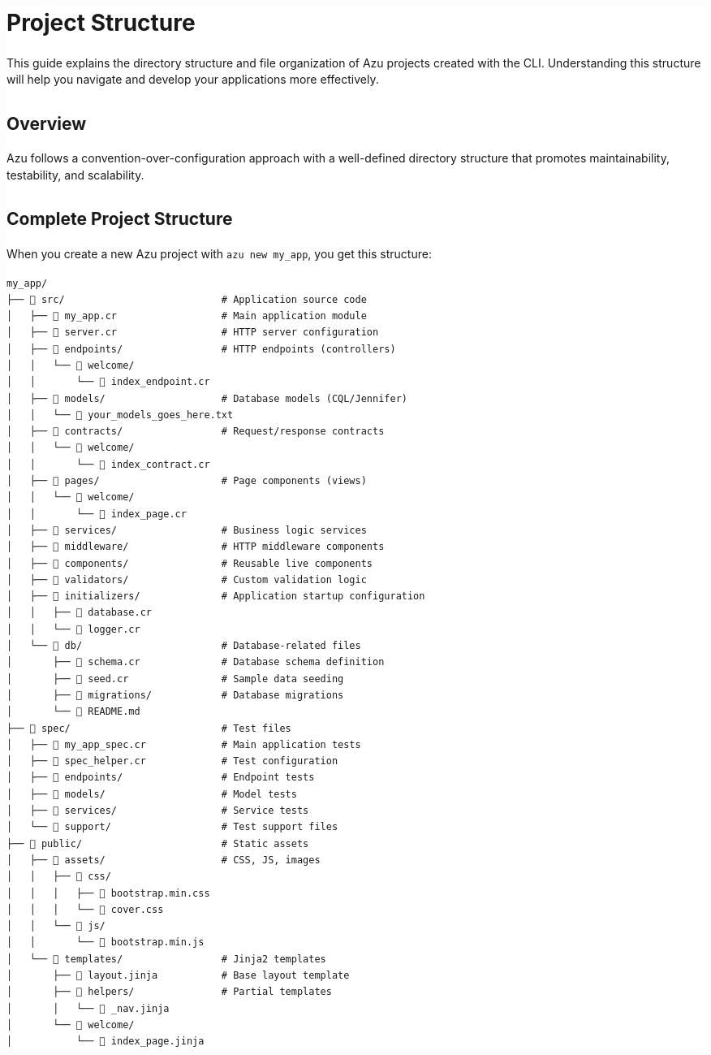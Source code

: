 # Project Structure

This guide explains the directory structure and file organization of Azu projects created with the CLI. Understanding this structure will help you navigate and develop your applications more effectively.

## Overview

Azu follows a convention-over-configuration approach with a well-defined directory structure that promotes maintainability, testability, and scalability.

## Complete Project Structure

When you create a new Azu project with `azu new my_app`, you get this structure:

```
my_app/
├── 📁 src/                           # Application source code
│   ├── 📄 my_app.cr                  # Main application module
│   ├── 📄 server.cr                  # HTTP server configuration
│   ├── 📁 endpoints/                 # HTTP endpoints (controllers)
│   │   └── 📁 welcome/
│   │       └── 📄 index_endpoint.cr
│   ├── 📁 models/                    # Database models (CQL/Jennifer)
│   │   └── 📄 your_models_goes_here.txt
│   ├── 📁 contracts/                 # Request/response contracts
│   │   └── 📁 welcome/
│   │       └── 📄 index_contract.cr
│   ├── 📁 pages/                     # Page components (views)
│   │   └── 📁 welcome/
│   │       └── 📄 index_page.cr
│   ├── 📁 services/                  # Business logic services
│   ├── 📁 middleware/                # HTTP middleware components
│   ├── 📁 components/                # Reusable live components
│   ├── 📁 validators/                # Custom validation logic
│   ├── 📁 initializers/              # Application startup configuration
│   │   ├── 📄 database.cr
│   │   └── 📄 logger.cr
│   └── 📁 db/                        # Database-related files
│       ├── 📄 schema.cr              # Database schema definition
│       ├── 📄 seed.cr                # Sample data seeding
│       ├── 📁 migrations/            # Database migrations
│       └── 📄 README.md
├── 📁 spec/                          # Test files
│   ├── 📄 my_app_spec.cr             # Main application tests
│   ├── 📄 spec_helper.cr             # Test configuration
│   ├── 📁 endpoints/                 # Endpoint tests
│   ├── 📁 models/                    # Model tests
│   ├── 📁 services/                  # Service tests
│   └── 📁 support/                   # Test support files
├── 📁 public/                        # Static assets
│   ├── 📁 assets/                    # CSS, JS, images
│   │   ├── 📁 css/
│   │   │   ├── 📄 bootstrap.min.css
│   │   │   └── 📄 cover.css
│   │   └── 📁 js/
│   │       └── 📄 bootstrap.min.js
│   └── 📁 templates/                 # Jinja2 templates
│       ├── 📄 layout.jinja           # Base layout template
│       ├── 📁 helpers/               # Partial templates
│       │   └── 📄 _nav.jinja
│       └── 📁 welcome/
│           └── 📄 index_page.jinja
```
